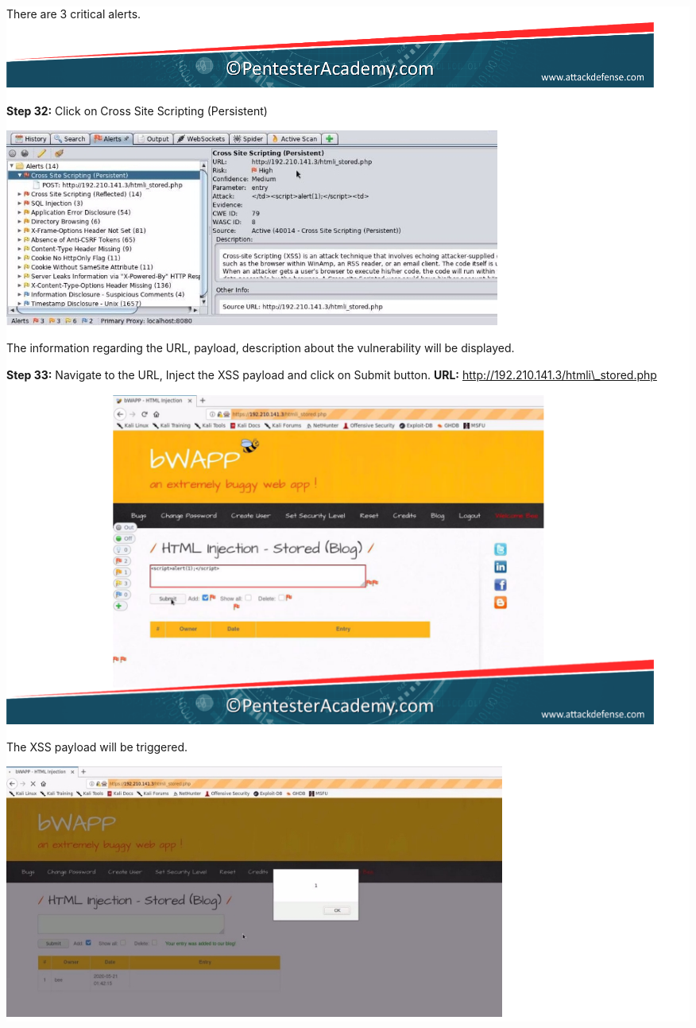 There are 3 critical alerts.  ![ref2]

**Step 32:** Click on Cross Site Scripting (Persistent)  

![](Aspose.Words.cbaf6519-e428-40a8-b313-af0820ea0196.046.jpeg)

The information regarding the URL, payload, description about the vulnerability will be displayed.  

**Step 33:** Navigate to the URL, Inject the XSS payload and click on Submit button. **URL:** http://192.210.141.3/htmli\_stored.php 

![](Aspose.Words.cbaf6519-e428-40a8-b313-af0820ea0196.047.png)

The XSS payload will be triggered.  

![](Aspose.Words.cbaf6519-e428-40a8-b313-af0820ea0196.048.jpeg)


[ref1]: Aspose.Words.cbaf6519-e428-40a8-b313-af0820ea0196.002.png
[ref2]: Aspose.Words.cbaf6519-e428-40a8-b313-af0820ea0196.004.png
[ref3]: Aspose.Words.cbaf6519-e428-40a8-b313-af0820ea0196.028.png